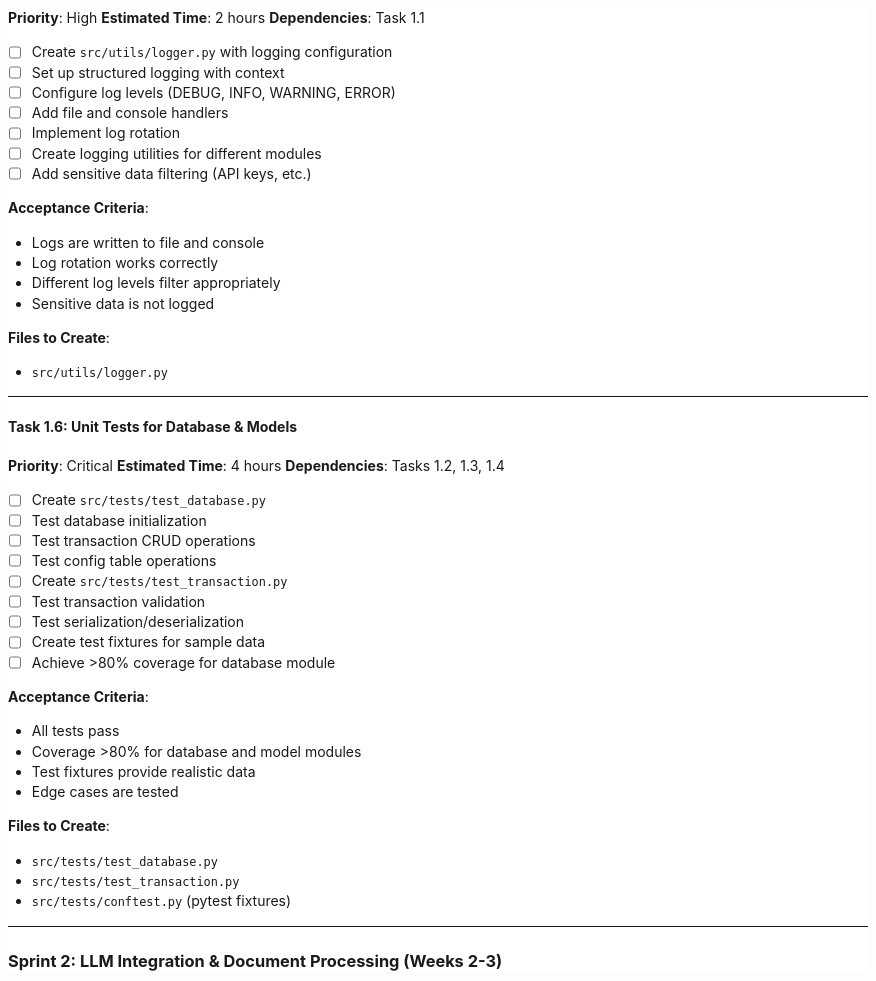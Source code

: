 **Priority**: High
**Estimated Time**: 2 hours
**Dependencies**: Task 1.1

- [ ] Create `src/utils/logger.py` with logging configuration
- [ ] Set up structured logging with context
- [ ] Configure log levels (DEBUG, INFO, WARNING, ERROR)
- [ ] Add file and console handlers
- [ ] Implement log rotation
- [ ] Create logging utilities for different modules
- [ ] Add sensitive data filtering (API keys, etc.)

**Acceptance Criteria**:

- Logs are written to file and console
- Log rotation works correctly
- Different log levels filter appropriately
- Sensitive data is not logged

**Files to Create**:

- `src/utils/logger.py`

---

#### Task 1.6: Unit Tests for Database & Models

**Priority**: Critical
**Estimated Time**: 4 hours
**Dependencies**: Tasks 1.2, 1.3, 1.4

- [ ] Create `src/tests/test_database.py`
- [ ] Test database initialization
- [ ] Test transaction CRUD operations
- [ ] Test config table operations
- [ ] Create `src/tests/test_transaction.py`
- [ ] Test transaction validation
- [ ] Test serialization/deserialization
- [ ] Create test fixtures for sample data
- [ ] Achieve >80% coverage for database module

**Acceptance Criteria**:

- All tests pass
- Coverage >80% for database and model modules
- Test fixtures provide realistic data
- Edge cases are tested

**Files to Create**:

- `src/tests/test_database.py`
- `src/tests/test_transaction.py`
- `src/tests/conftest.py` (pytest fixtures)

---

### Sprint 2: LLM Integration & Document Processing (Weeks 2-3)
